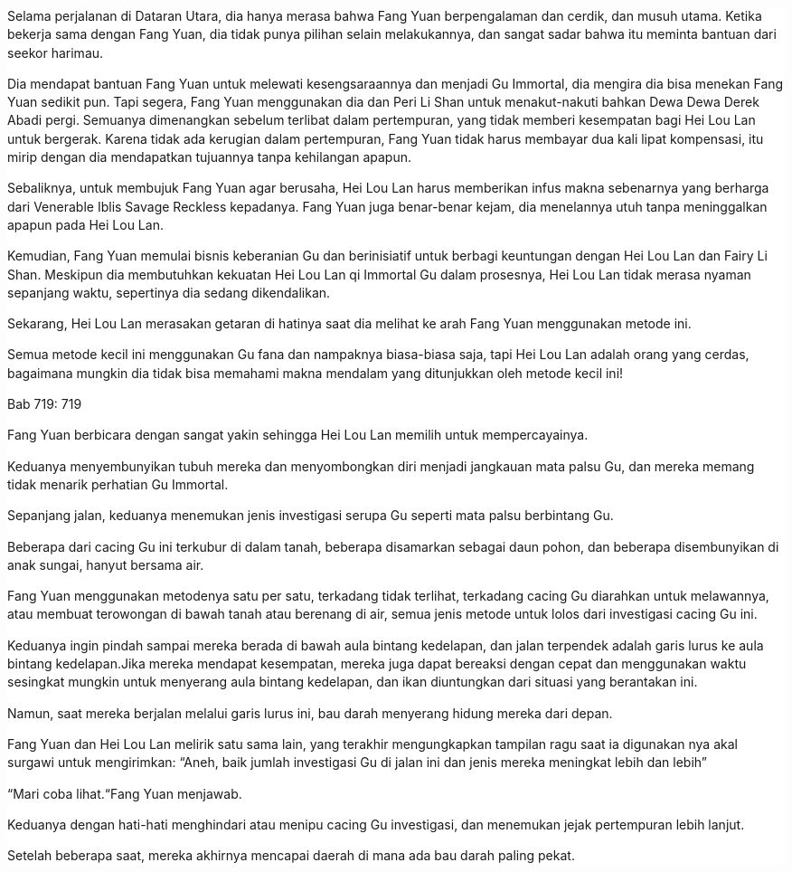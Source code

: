 Selama perjalanan di Dataran Utara, dia hanya merasa bahwa Fang Yuan berpengalaman dan cerdik, dan musuh utama. Ketika bekerja sama dengan Fang Yuan, dia tidak punya pilihan selain melakukannya, dan sangat sadar bahwa itu meminta bantuan dari seekor harimau.

Dia mendapat bantuan Fang Yuan untuk melewati kesengsaraannya dan menjadi Gu Immortal, dia mengira dia bisa menekan Fang Yuan sedikit pun. Tapi segera, Fang Yuan menggunakan dia dan Peri Li Shan untuk menakut-nakuti bahkan Dewa Dewa Derek Abadi pergi. Semuanya dimenangkan sebelum terlibat dalam pertempuran, yang tidak memberi kesempatan bagi Hei Lou Lan untuk bergerak. Karena tidak ada kerugian dalam pertempuran, Fang Yuan tidak harus membayar dua kali lipat kompensasi, itu mirip dengan dia mendapatkan tujuannya tanpa kehilangan apapun.

Sebaliknya, untuk membujuk Fang Yuan agar berusaha, Hei Lou Lan harus memberikan infus makna sebenarnya yang berharga dari Venerable Iblis Savage Reckless kepadanya. Fang Yuan juga benar-benar kejam, dia menelannya utuh tanpa meninggalkan apapun pada Hei Lou Lan.

Kemudian, Fang Yuan memulai bisnis keberanian Gu dan berinisiatif untuk berbagi keuntungan dengan Hei Lou Lan dan Fairy Li Shan. Meskipun dia membutuhkan kekuatan Hei Lou Lan qi Immortal Gu dalam prosesnya, Hei Lou Lan tidak merasa nyaman sepanjang waktu, sepertinya dia sedang dikendalikan.

Sekarang, Hei Lou Lan merasakan getaran di hatinya saat dia melihat ke arah Fang Yuan menggunakan metode ini.

Semua metode kecil ini menggunakan Gu fana dan nampaknya biasa-biasa saja, tapi Hei Lou Lan adalah orang yang cerdas, bagaimana mungkin dia tidak bisa memahami makna mendalam yang ditunjukkan oleh metode kecil ini!

Bab 719: 719

Fang Yuan berbicara dengan sangat yakin sehingga Hei Lou Lan memilih untuk mempercayainya.

Keduanya menyembunyikan tubuh mereka dan menyombongkan diri menjadi jangkauan mata palsu Gu, dan mereka memang tidak menarik perhatian Gu Immortal.

Sepanjang jalan, keduanya menemukan jenis investigasi serupa Gu seperti mata palsu berbintang Gu.

Beberapa dari cacing Gu ini terkubur di dalam tanah, beberapa disamarkan sebagai daun pohon, dan beberapa disembunyikan di anak sungai, hanyut bersama air.

Fang Yuan menggunakan metodenya satu per satu, terkadang tidak terlihat, terkadang cacing Gu diarahkan untuk melawannya, atau membuat terowongan di bawah tanah atau berenang di air, semua jenis metode untuk lolos dari investigasi cacing Gu ini.

Keduanya ingin pindah sampai mereka berada di bawah aula bintang kedelapan, dan jalan terpendek adalah garis lurus ke aula bintang kedelapan.Jika mereka mendapat kesempatan, mereka juga dapat bereaksi dengan cepat dan menggunakan waktu sesingkat mungkin untuk menyerang aula bintang kedelapan, dan ikan diuntungkan dari situasi yang berantakan ini.

Namun, saat mereka berjalan melalui garis lurus ini, bau darah menyerang hidung mereka dari depan.

Fang Yuan dan Hei Lou Lan melirik satu sama lain, yang terakhir mengungkapkan tampilan ragu saat ia digunakan nya akal surgawi untuk mengirimkan: “Aneh, baik jumlah investigasi Gu di jalan ini dan jenis mereka meningkat lebih dan lebih”

“Mari coba lihat.“Fang Yuan menjawab.

Keduanya dengan hati-hati menghindari atau menipu cacing Gu investigasi, dan menemukan jejak pertempuran lebih lanjut.

Setelah beberapa saat, mereka akhirnya mencapai daerah di mana ada bau darah paling pekat.
